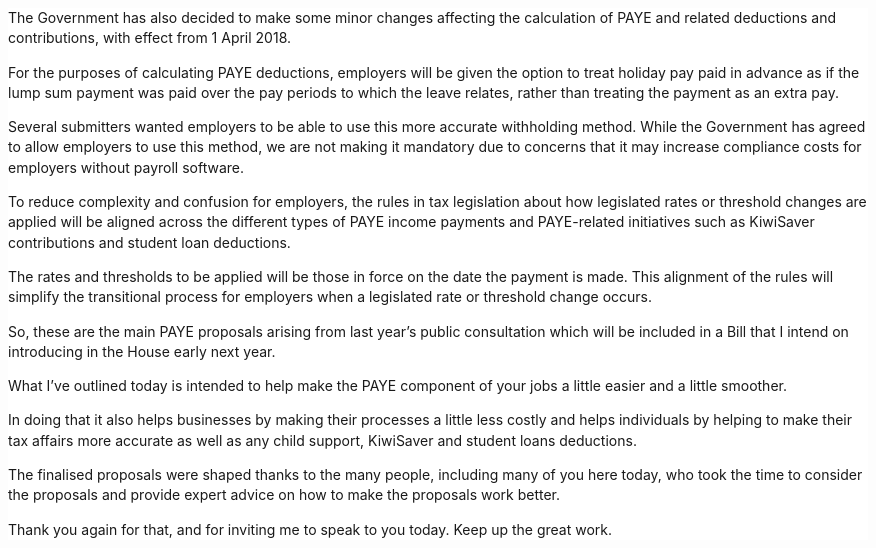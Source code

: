 The Government has also decided to make some minor changes affecting the calculation of PAYE and related deductions and contributions, with effect from 1 April 2018.

For the purposes of calculating PAYE deductions, employers will be given the option to treat holiday pay paid in advance as if the lump sum payment was paid over the pay periods to which the leave relates, rather than treating the payment as an extra pay.

Several submitters wanted employers to be able to use this more accurate withholding method. While the Government has agreed to allow employers to use this method, we are not making it mandatory due to concerns that it may increase compliance costs for employers without payroll software.

To reduce complexity and confusion for employers, the rules in tax legislation about how legislated rates or threshold changes are applied will be aligned across the different types of PAYE income payments and PAYE-related initiatives such as KiwiSaver contributions and student loan deductions.

The rates and thresholds to be applied will be those in force on the date the payment is made. This alignment of the rules will simplify the transitional process for employers when a legislated rate or threshold change occurs.

So, these are the main PAYE proposals arising from last year’s public consultation which will be included in a Bill that I intend on introducing in the House early next year.

What I’ve outlined today is intended to help make the PAYE component of your jobs a little easier and a little smoother.

In doing that it also helps businesses by making their processes a little less costly and helps individuals by helping to make their tax affairs more accurate as well as any child support, KiwiSaver and student loans deductions.

The finalised proposals were shaped thanks to the many people, including many of you here today, who took the time to consider the proposals and provide expert advice on how to make the proposals work better.

Thank you again for that, and for inviting me to speak to you today. Keep up the great work.